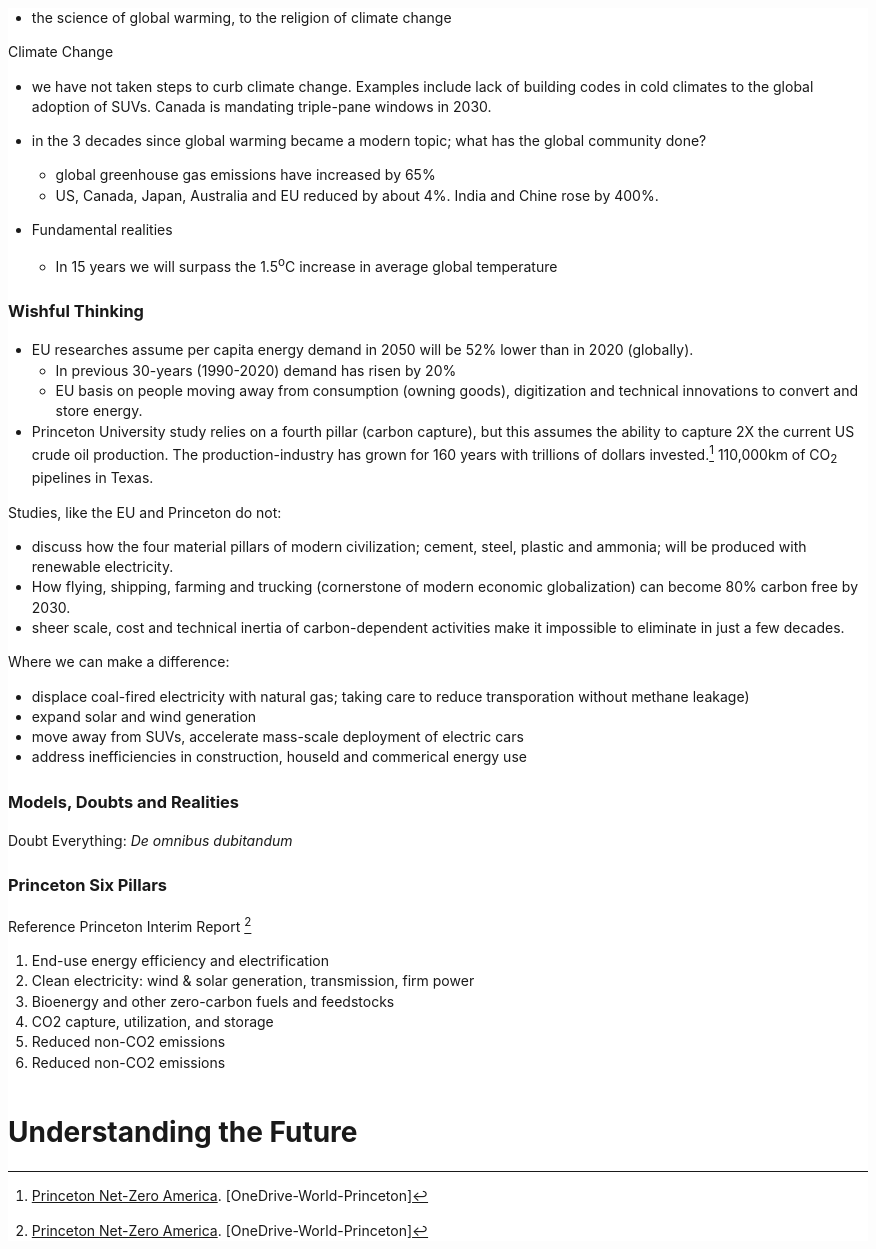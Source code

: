 - the science of global warming, to the religion of climate change

Climate Change

- we have not taken steps to curb climate change.  Examples include lack of building codes in cold climates to the global adoption of SUVs.  Canada is mandating triple-pane windows in 2030.

- in the 3 decades since global warming became a modern topic; what has the global community done?  
  - global greenhouse gas emissions have increased by 65%
  - US, Canada, Japan, Australia and EU reduced by about 4%.   India and Chine rose by 400%.
- Fundamental realities
  - In 15 years we will surpass the 1.5<sup>o</sup>C increase in average global temperature

### Wishful Thinking

- EU researches assume per capita energy demand in 2050 will be 52% lower than in 2020 (globally).
  - In previous 30-years (1990-2020) demand has risen by 20%
  - EU basis on people moving away from consumption (owning goods), digitization and technical innovations to convert and store energy.
- Princeton University study relies on a fourth pillar (carbon capture), but this assumes the ability to capture 2X the current US crude oil production.    The production-industry has grown for 160 years with trillions of dollars invested.[^5] 110,000km of CO<sub>2</sub> pipelines in Texas.

Studies, like the EU and Princeton do not:

- discuss how the four material pillars of modern civilization; cement, steel, plastic and ammonia; will be produced with renewable electricity.
- How flying, shipping, farming and trucking (cornerstone of modern economic globalization) can become 80% carbon free by 2030. 
- sheer scale, cost and technical inertia of carbon-dependent activities make it impossible to eliminate in just a few decades.

Where we can make a difference:

- displace coal-fired electricity with natural gas; taking care to reduce transporation without methane leakage)
- expand solar and wind generation
- move away from SUVs, accelerate mass-scale deployment of electric cars
- address inefficiencies in construction, houseld and commerical energy use

### Models, Doubts and Realities

Doubt Everything: *De omnibus dubitandum* 

### Princeton Six Pillars

Reference Princeton Interim Report [^5]

1. End-use energy efficiency and electrification
2. Clean electricity: wind & solar generation, transmission, firm power
3. Bioenergy and other zero-carbon fuels and feedstocks
4. CO2 capture, utilization, and storage
5. Reduced non-CO2 emissions
6. Reduced non-CO2 emissions

# Understanding the Future


[^1]: [1973 Oil Crisis](https://en.wikipedia.org/wiki/1973_oil_crisis) : The embargo was targeted at nations that had supported Israel during the [Yom Kippur War](https://en.wikipedia.org/wiki/Yom_Kippur_War). States targeted: Canada, Japan, the Netherlands, the United Kingdom and the United States, though the embargo also later extended to Portugal, Rhodesia and South Africa
[^2 ]: International Energy Agency, *World Energy Outlook 2020* (Paris: IEA, 2020), https://www.iea.org/reports/world-energy-outlook-2020. [OneDrive - World Energy Outlook 2020](https://1drv.ms/b/s!AkwXSmFk-_xpgq1PRd51t5KYY_thJg?e=Mkvg3s).   Other publications include [Net Zero by 2050 - A Roadmap for the Global Energy Sector](https://1drv.ms/b/s!AkwXSmFk-_xpgq1SrR_6ZmZHdel_CQ?e=Mh0tI3), and [World Energy Outlook 2021](https://1drv.ms/b/s!AkwXSmFk-_xpgq1PRd51t5KYY_thJg?e=RxgxRu)
[^3]: Haber-Bosch Process 1913: Holdermann Karl. 1960. *Im Banne Der Chemie : Carl Bosch ; Leben Und Werk* 7. - 10. Tsd ed. Düsseldorf: Econ-Verl.
[^4]: [McKinsey Report . Lund et al., *Globalization in Transition: The Future of Trade and Value Chains* (Washington, DC: McKinsey Global Institute, 2019).](https://www.mckinsey.com/featured-insights/innovation-and-growth/globalization-in-transition-the-future-of-trade-and-value-chains).  [Onedrive - McKinsey Globalization 2019](https://1drv.ms/b/s!AkwXSmFk-_xpgq1VCp1XbHs3UBsi7A?e=B65K3R)
[^5]: [Princeton Net-Zero America](https://acore.org/net-zero-america-potential-pathways-infrastructure-and-impacts/). [OneDrive-World-Princeton]